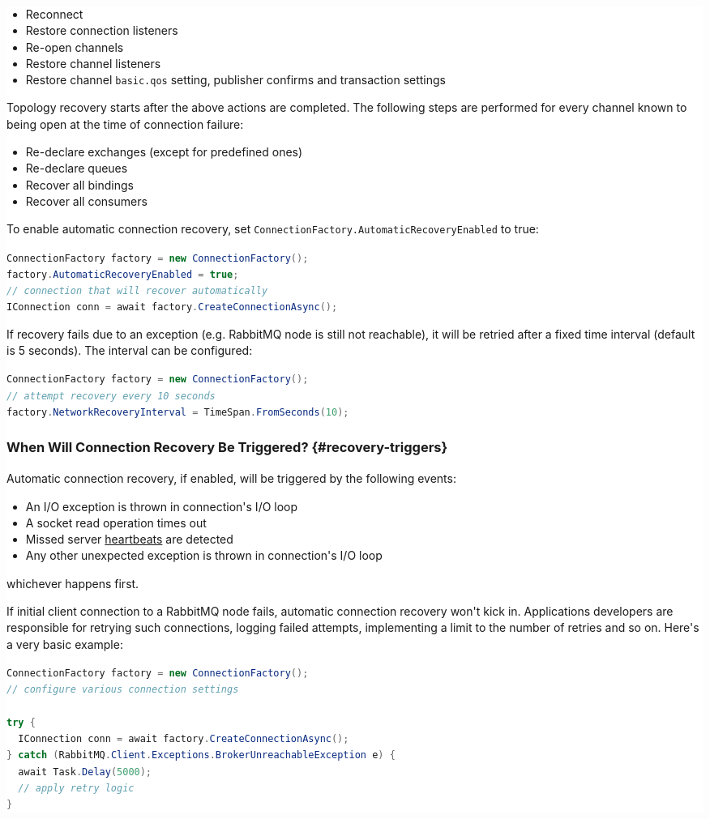 * Reconnect
* Restore connection listeners
* Re-open channels
* Restore channel listeners
* Restore channel <code>basic.qos</code> setting, publisher confirms and transaction settings

Topology recovery starts after the above actions are completed. The following
steps are performed for every channel known to being open at the time of
connection failure:

  * Re-declare exchanges (except for predefined ones)
  * Re-declare queues
  * Recover all bindings
  * Recover all consumers

To enable automatic connection recovery, set
<code>ConnectionFactory.AutomaticRecoveryEnabled</code> to true:

```csharp
ConnectionFactory factory = new ConnectionFactory();
factory.AutomaticRecoveryEnabled = true;
// connection that will recover automatically
IConnection conn = await factory.CreateConnectionAsync();
```

If recovery fails due to an exception (e.g. RabbitMQ node is still not
reachable), it will be retried after a fixed time interval (default is 5
seconds). The interval can be configured:

```csharp
ConnectionFactory factory = new ConnectionFactory();
// attempt recovery every 10 seconds
factory.NetworkRecoveryInterval = TimeSpan.FromSeconds(10);
```


### When Will Connection Recovery Be Triggered? {#recovery-triggers}

Automatic connection recovery, if enabled, will be triggered by the following events:

* An I/O exception is thrown in connection's I/O loop
* A socket read operation times out
* Missed server [heartbeats](/docs/heartbeats) are detected
* Any other unexpected exception is thrown in connection's I/O loop

whichever happens first.

If initial client connection to a RabbitMQ node fails, automatic connection
recovery won't kick in. Applications developers are responsible for retrying
such connections, logging failed attempts, implementing a limit to the number
of retries and so on. Here's a very basic example:

```csharp
ConnectionFactory factory = new ConnectionFactory();
// configure various connection settings

try {
  IConnection conn = await factory.CreateConnectionAsync();
} catch (RabbitMQ.Client.Exceptions.BrokerUnreachableException e) {
  await Task.Delay(5000);
  // apply retry logic
}
```
